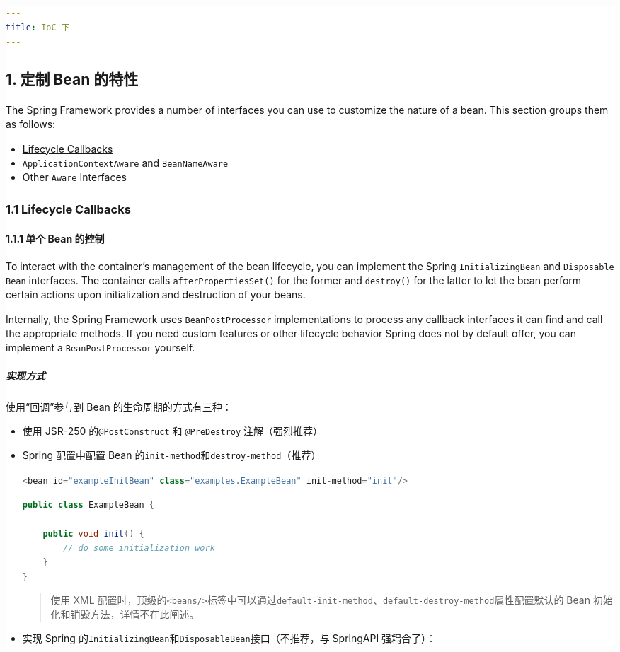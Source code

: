 ```yaml
---
title: IoC-下
---
```


## 1. 定制 Bean 的特性

The Spring Framework provides a number of interfaces you can use to customize the nature of a bean. This section groups them as follows:

- [Lifecycle Callbacks](https://docs.spring.io/spring-framework/docs/current/reference/html/core.html#beans-factory-lifecycle)
- [`ApplicationContextAware` and `BeanNameAware`](https://docs.spring.io/spring-framework/docs/current/reference/html/core.html#beans-factory-aware)
- [Other `Aware` Interfaces](https://docs.spring.io/spring-framework/docs/current/reference/html/core.html#aware-list)

### 1.1 Lifecycle Callbacks

#### 1.1.1 单个 Bean 的控制

To interact with the container’s management of the bean lifecycle, you can implement the Spring `InitializingBean` and `DisposableBean` interfaces. The container calls `afterPropertiesSet()` for the former and `destroy()` for the latter to let the bean perform certain actions upon initialization and destruction of your beans.

Internally, the Spring Framework uses `BeanPostProcessor` implementations to process any callback interfaces it can find and call the appropriate methods. If you need custom features or other lifecycle behavior Spring does not by default offer, you can implement a `BeanPostProcessor` yourself.

##### 实现方式

使用“回调”参与到 Bean 的生命周期的方式有三种：

- 使用 JSR-250 的`@PostConstruct` 和 `@PreDestroy` 注解（强烈推荐）

- Spring 配置中配置 Bean 的`init-method`和`destroy-method`（推荐）

    ```java
    <bean id="exampleInitBean" class="examples.ExampleBean" init-method="init"/>
    ```

    ```java
    public class ExampleBean {
    
        public void init() {
            // do some initialization work
        }
    }
    ```

    > 使用 XML 配置时，顶级的`<beans/>`标签中可以通过`default-init-method`、`default-destroy-method`属性配置默认的 Bean 初始化和销毁方法，详情不在此阐述。

- 实现 Spring 的`InitializingBean`和`DisposableBean`接口（不推荐，与 SpringAPI 强耦合了）：
